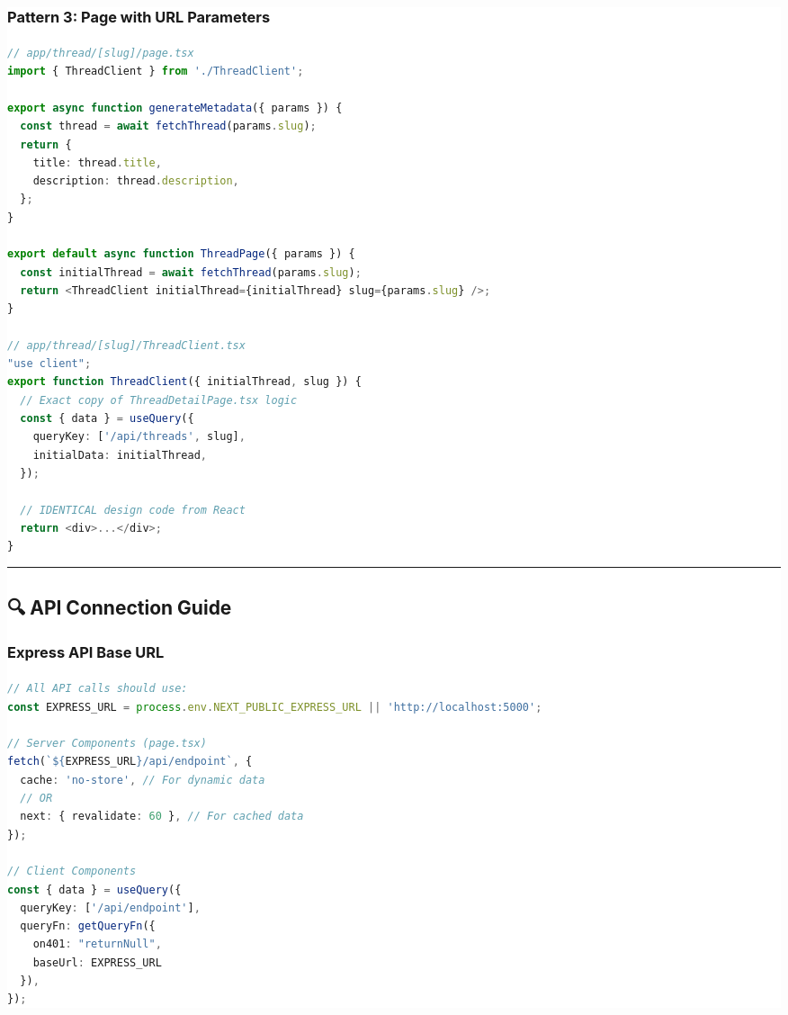 ### Pattern 3: Page with URL Parameters
```typescript
// app/thread/[slug]/page.tsx
import { ThreadClient } from './ThreadClient';

export async function generateMetadata({ params }) {
  const thread = await fetchThread(params.slug);
  return {
    title: thread.title,
    description: thread.description,
  };
}

export default async function ThreadPage({ params }) {
  const initialThread = await fetchThread(params.slug);
  return <ThreadClient initialThread={initialThread} slug={params.slug} />;
}

// app/thread/[slug]/ThreadClient.tsx
"use client";
export function ThreadClient({ initialThread, slug }) {
  // Exact copy of ThreadDetailPage.tsx logic
  const { data } = useQuery({
    queryKey: ['/api/threads', slug],
    initialData: initialThread,
  });
  
  // IDENTICAL design code from React
  return <div>...</div>;
}
```

---

## 🔍 API Connection Guide

### Express API Base URL
```typescript
// All API calls should use:
const EXPRESS_URL = process.env.NEXT_PUBLIC_EXPRESS_URL || 'http://localhost:5000';

// Server Components (page.tsx)
fetch(`${EXPRESS_URL}/api/endpoint`, {
  cache: 'no-store', // For dynamic data
  // OR
  next: { revalidate: 60 }, // For cached data
});

// Client Components
const { data } = useQuery({
  queryKey: ['/api/endpoint'],
  queryFn: getQueryFn({ 
    on401: "returnNull",
    baseUrl: EXPRESS_URL 
  }),
});
```

